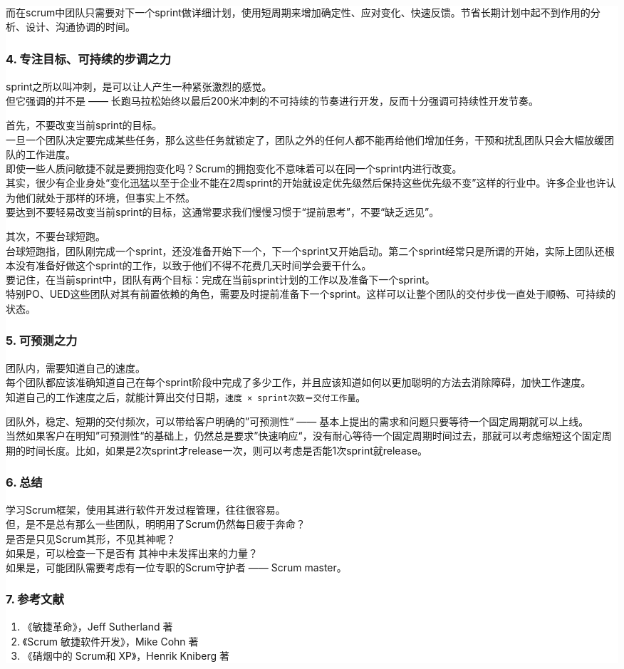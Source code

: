 而在scrum中团队只需要对下一个sprint做详细计划，使用短周期来增加确定性、应对变化、快速反馈。节省长期计划中起不到作用的分析、设计、沟通协调的时间。  

### 4. 专注目标、可持续的步调之力
sprint之所以叫冲刺，是可以让人产生一种紧张激烈的感觉。  
但它强调的并不是 —— 长跑马拉松始终以最后200米冲刺的不可持续的节奏进行开发，反而十分强调可持续性开发节奏。  

首先，不要改变当前sprint的目标。  
一旦一个团队决定要完成某些任务，那么这些任务就锁定了，团队之外的任何人都不能再给他们增加任务，干预和扰乱团队只会大幅放缓团队的工作进度。  
即使一些人质问敏捷不就是要拥抱变化吗？Scrum的拥抱变化不意味着可以在同一个sprint内进行改变。  
其实，很少有企业身处“变化迅猛以至于企业不能在2周sprint的开始就设定优先级然后保持这些优先级不变”这样的行业中。许多企业也许认为他们就处于那样的环境，但事实上不然。  
要达到不要轻易改变当前sprint的目标，这通常要求我们慢慢习惯于“提前思考”，不要“缺乏远见”。  

其次，不要台球短跑。  
台球短跑指，团队刚完成一个sprint，还没准备开始下一个，下一个sprint又开始启动。第二个sprint经常只是所谓的开始，实际上团队还根本没有准备好做这个sprint的工作，以致于他们不得不花费几天时间学会要干什么。  
要记住，在当前sprint中，团队有两个目标：完成在当前sprint计划的工作以及准备下一个sprint。  
特别PO、UED这些团队对其有前置依赖的角色，需要及时提前准备下一个sprint。这样可以让整个团队的交付步伐一直处于顺畅、可持续的状态。  

### 5. 可预测之力
团队内，需要知道自己的速度。  
每个团队都应该准确知道自己在每个sprint阶段中完成了多少工作，并且应该知道如何以更加聪明的方法去消除障碍，加快工作速度。  
知道自己的工作速度之后，就能计算出交付日期，`速度 × sprint次数＝交付工作量`。  

团队外，稳定、短期的交付频次，可以带给客户明确的”可预测性“ —— 基本上提出的需求和问题只要等待一个固定周期就可以上线。  
当然如果客户在明知”可预测性“的基础上，仍然总是要求”快速响应“，没有耐心等待一个固定周期时间过去，那就可以考虑缩短这个固定周期的时间长度。比如，如果是2次sprint才release一次，则可以考虑是否能1次sprint就release。  

### 6. 总结
学习Scrum框架，使用其进行软件开发过程管理，往往很容易。  
但，是不是总有那么一些团队，明明用了Scrum仍然每日疲于奔命？  
是否是只见Scrum其形，不见其神呢？  
如果是，可以检查一下是否有 其神中未发挥出来的力量？  
如果是，可能团队需要考虑有一位专职的Scrum守护者 —— Scrum master。  

### 7. 参考文献
1. 《敏捷革命》，Jeff Sutherland 著  
2. 《Scrum 敏捷软件开发》，Mike Cohn 著  
3. 《硝烟中的 Scrum和 XP》，Henrik Kniberg 著  
